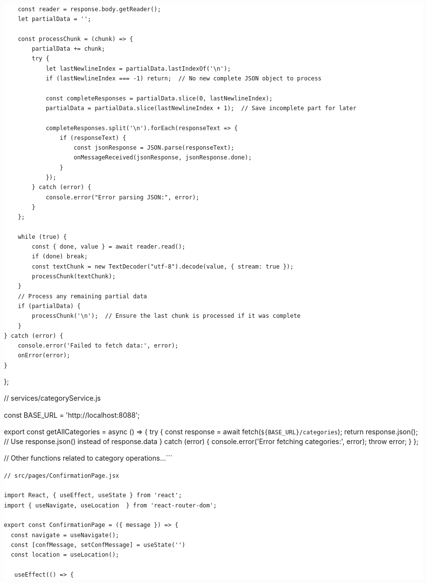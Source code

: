         const reader = response.body.getReader();
        let partialData = '';

        const processChunk = (chunk) => {
            partialData += chunk;
            try {
                let lastNewlineIndex = partialData.lastIndexOf('\n');
                if (lastNewlineIndex === -1) return;  // No new complete JSON object to process

                const completeResponses = partialData.slice(0, lastNewlineIndex);
                partialData = partialData.slice(lastNewlineIndex + 1);  // Save incomplete part for later

                completeResponses.split('\n').forEach(responseText => {
                    if (responseText) {
                        const jsonResponse = JSON.parse(responseText);
                        onMessageReceived(jsonResponse, jsonResponse.done);
                    }
                });
            } catch (error) {
                console.error("Error parsing JSON:", error);
            }
        };

        while (true) {
            const { done, value } = await reader.read();
            if (done) break;
            const textChunk = new TextDecoder("utf-8").decode(value, { stream: true });
            processChunk(textChunk);
        }
        // Process any remaining partial data
        if (partialData) {
            processChunk('\n');  // Ensure the last chunk is processed if it was complete
        }
    } catch (error) {
        console.error('Failed to fetch data:', error);
        onError(error);
    }
};
```
```
//  services/categoryService.js

const BASE_URL = 'http://localhost:8088';

export const getAllCategories = async () => {
  try {
    const response = await fetch(`${BASE_URL}/categories`);
    return response.json(); // Use response.json() instead of response.data
  } catch (error) {
    console.error('Error fetching categories:', error);
    throw error;
  }
};

// Other functions related to category operations...```
```
// src/pages/ConfirmationPage.jsx

import React, { useEffect, useState } from 'react';
import { useNavigate, useLocation  } from 'react-router-dom';

export const ConfirmationPage = ({ message }) => {
  const navigate = useNavigate();
  const [confMessage, setConfMessage] = useState('')
  const location = useLocation();

   useEffect(() => {
```